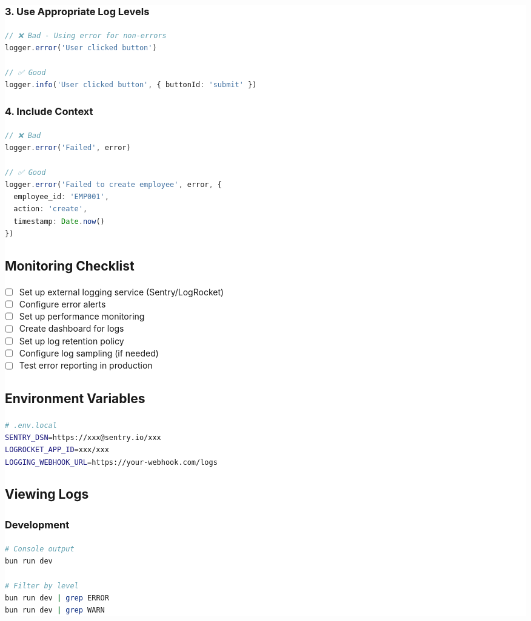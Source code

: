 ### 3. Use Appropriate Log Levels
```typescript
// ❌ Bad - Using error for non-errors
logger.error('User clicked button')

// ✅ Good
logger.info('User clicked button', { buttonId: 'submit' })
```

### 4. Include Context
```typescript
// ❌ Bad
logger.error('Failed', error)

// ✅ Good
logger.error('Failed to create employee', error, {
  employee_id: 'EMP001',
  action: 'create',
  timestamp: Date.now()
})
```

## Monitoring Checklist

- [ ] Set up external logging service (Sentry/LogRocket)
- [ ] Configure error alerts
- [ ] Set up performance monitoring
- [ ] Create dashboard for logs
- [ ] Set up log retention policy
- [ ] Configure log sampling (if needed)
- [ ] Test error reporting in production

## Environment Variables

```bash
# .env.local
SENTRY_DSN=https://xxx@sentry.io/xxx
LOGROCKET_APP_ID=xxx/xxx
LOGGING_WEBHOOK_URL=https://your-webhook.com/logs
```

## Viewing Logs

### Development
```bash
# Console output
bun run dev

# Filter by level
bun run dev | grep ERROR
bun run dev | grep WARN
```
